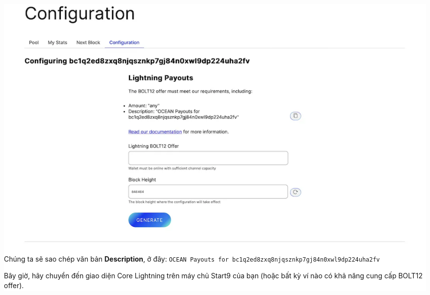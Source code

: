 ![signup](assets/9.webp)

Chúng ta sẽ sao chép văn bản **Description**, ở đây:
`OCEAN Payouts for bc1q2ed8zxq8njqsznkp7gj84n0xwl9dp224uha2fv`

Bây giờ, hãy chuyển đến giao diện Core Lightning trên máy chủ Start9 của bạn (hoặc bất kỳ ví nào có khả năng cung cấp BOLT12 offer).
